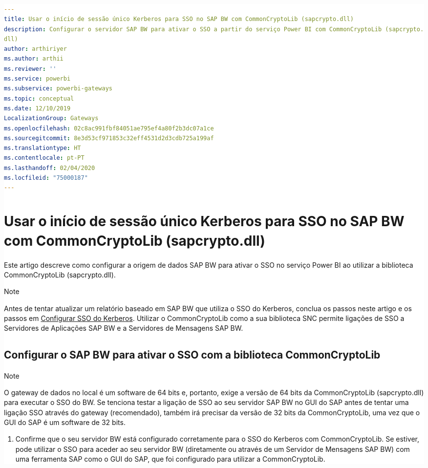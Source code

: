 ```yaml
---
title: Usar o início de sessão único Kerberos para SSO no SAP BW com CommonCryptoLib (sapcrypto.dll)
description: Configurar o servidor SAP BW para ativar o SSO a partir do serviço Power BI com CommonCryptoLib (sapcrypto.dll)
author: arthiriyer
ms.author: arthii
ms.reviewer: ''
ms.service: powerbi
ms.subservice: powerbi-gateways
ms.topic: conceptual
ms.date: 12/10/2019
LocalizationGroup: Gateways
ms.openlocfilehash: 02c8ac991fbf84051ae795ef4a80f2b3dc07a1ce
ms.sourcegitcommit: 8e3d53cf971853c32eff4531d2d3cdb725a199af
ms.translationtype: HT
ms.contentlocale: pt-PT
ms.lasthandoff: 02/04/2020
ms.locfileid: "75000187"
---
```

# <a name="use-kerberos-single-sign-on-for-sso-to-sap-bw-using-commoncryptolib-sapcryptodll"></a>Usar o início de sessão único Kerberos para SSO no SAP BW com CommonCryptoLib (sapcrypto.dll)

Este artigo descreve como configurar a origem de dados SAP BW para ativar o SSO no serviço Power BI ao utilizar a biblioteca CommonCryptoLib (sapcrypto.dll).

> [!NOTE]
> Antes de tentar atualizar um relatório baseado em SAP BW que utiliza o SSO do Kerberos, conclua os passos neste artigo e os passos em [Configurar SSO do Kerberos](service-gateway-sso-kerberos.md). Utilizar o CommonCryptoLib como a sua biblioteca SNC permite ligações de SSO a Servidores de Aplicações SAP BW e a Servidores de Mensagens SAP BW.

## <a name="configure-sap-bw-to-enable-sso-using-commoncryptolib"></a>Configurar o SAP BW para ativar o SSO com a biblioteca CommonCryptoLib

> [!NOTE]
> O gateway de dados no local é um software de 64 bits e, portanto, exige a versão de 64 bits da CommonCryptoLib (sapcrypto.dll) para executar o SSO do BW. Se tenciona testar a ligação de SSO ao seu servidor SAP BW no GUI do SAP antes de tentar uma ligação SSO através do gateway (recomendado), também irá precisar da versão de 32 bits da CommonCryptoLib, uma vez que o GUI do SAP é um software de 32 bits.

1. Confirme que o seu servidor BW está configurado corretamente para o SSO do Kerberos com CommonCryptoLib. Se estiver, pode utilizar o SSO para aceder ao seu servidor BW (diretamente ou através de um Servidor de Mensagens SAP BW) com uma ferramenta SAP como o GUI do SAP, que foi configurado para utilizar a CommonCryptoLib. 
